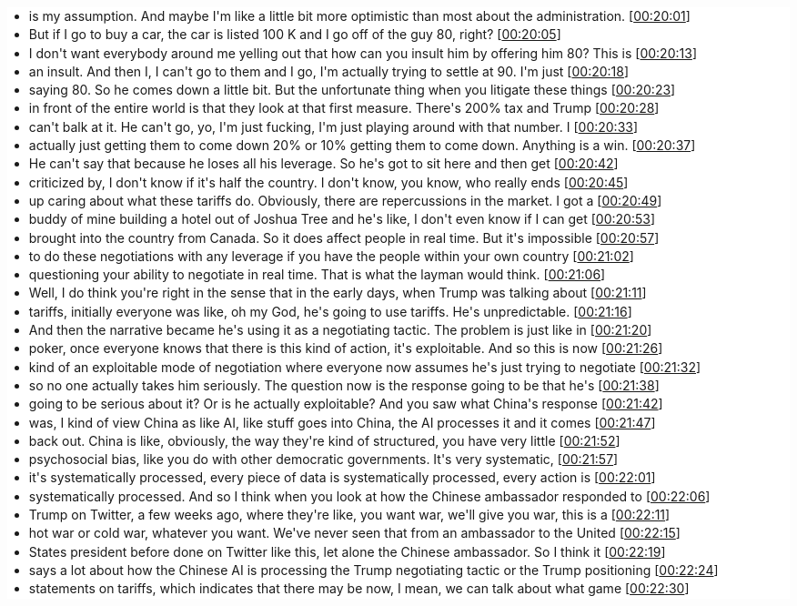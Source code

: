*  is my assumption. And maybe I'm like a little bit more optimistic than most about the administration. [[00:20:01](https://www.youtube.com/watch?v=IjU-Nd6iiQ4&t=1201.2s)]
*  But if I go to buy a car, the car is listed 100 K and I go off of the guy 80, right? [[00:20:05](https://www.youtube.com/watch?v=IjU-Nd6iiQ4&t=1205.52s)]
*  I don't want everybody around me yelling out that how can you insult him by offering him 80? This is [[00:20:13](https://www.youtube.com/watch?v=IjU-Nd6iiQ4&t=1213.3600000000001s)]
*  an insult. And then I, I can't go to them and I go, I'm actually trying to settle at 90. I'm just [[00:20:18](https://www.youtube.com/watch?v=IjU-Nd6iiQ4&t=1218.48s)]
*  saying 80. So he comes down a little bit. But the unfortunate thing when you litigate these things [[00:20:23](https://www.youtube.com/watch?v=IjU-Nd6iiQ4&t=1223.76s)]
*  in front of the entire world is that they look at that first measure. There's 200% tax and Trump [[00:20:28](https://www.youtube.com/watch?v=IjU-Nd6iiQ4&t=1228.24s)]
*  can't balk at it. He can't go, yo, I'm just fucking, I'm just playing around with that number. I [[00:20:33](https://www.youtube.com/watch?v=IjU-Nd6iiQ4&t=1233.28s)]
*  actually just getting them to come down 20% or 10% getting them to come down. Anything is a win. [[00:20:37](https://www.youtube.com/watch?v=IjU-Nd6iiQ4&t=1237.36s)]
*  He can't say that because he loses all his leverage. So he's got to sit here and then get [[00:20:42](https://www.youtube.com/watch?v=IjU-Nd6iiQ4&t=1242.24s)]
*  criticized by, I don't know if it's half the country. I don't know, you know, who really ends [[00:20:45](https://www.youtube.com/watch?v=IjU-Nd6iiQ4&t=1245.52s)]
*  up caring about what these tariffs do. Obviously, there are repercussions in the market. I got a [[00:20:49](https://www.youtube.com/watch?v=IjU-Nd6iiQ4&t=1249.76s)]
*  buddy of mine building a hotel out of Joshua Tree and he's like, I don't even know if I can get [[00:20:53](https://www.youtube.com/watch?v=IjU-Nd6iiQ4&t=1253.76s)]
*  brought into the country from Canada. So it does affect people in real time. But it's impossible [[00:20:57](https://www.youtube.com/watch?v=IjU-Nd6iiQ4&t=1257.6s)]
*  to do these negotiations with any leverage if you have the people within your own country [[00:21:02](https://www.youtube.com/watch?v=IjU-Nd6iiQ4&t=1262.0s)]
*  questioning your ability to negotiate in real time. That is what the layman would think. [[00:21:06](https://www.youtube.com/watch?v=IjU-Nd6iiQ4&t=1266.72s)]
*  Well, I do think you're right in the sense that in the early days, when Trump was talking about [[00:21:11](https://www.youtube.com/watch?v=IjU-Nd6iiQ4&t=1271.84s)]
*  tariffs, initially everyone was like, oh my God, he's going to use tariffs. He's unpredictable. [[00:21:16](https://www.youtube.com/watch?v=IjU-Nd6iiQ4&t=1276.8s)]
*  And then the narrative became he's using it as a negotiating tactic. The problem is just like in [[00:21:20](https://www.youtube.com/watch?v=IjU-Nd6iiQ4&t=1280.8799999999999s)]
*  poker, once everyone knows that there is this kind of action, it's exploitable. And so this is now [[00:21:26](https://www.youtube.com/watch?v=IjU-Nd6iiQ4&t=1286.72s)]
*  kind of an exploitable mode of negotiation where everyone now assumes he's just trying to negotiate [[00:21:32](https://www.youtube.com/watch?v=IjU-Nd6iiQ4&t=1292.96s)]
*  so no one actually takes him seriously. The question now is the response going to be that he's [[00:21:38](https://www.youtube.com/watch?v=IjU-Nd6iiQ4&t=1298.08s)]
*  going to be serious about it? Or is he actually exploitable? And you saw what China's response [[00:21:42](https://www.youtube.com/watch?v=IjU-Nd6iiQ4&t=1302.24s)]
*  was, I kind of view China as like AI, like stuff goes into China, the AI processes it and it comes [[00:21:47](https://www.youtube.com/watch?v=IjU-Nd6iiQ4&t=1307.36s)]
*  back out. China is like, obviously, the way they're kind of structured, you have very little [[00:21:52](https://www.youtube.com/watch?v=IjU-Nd6iiQ4&t=1312.56s)]
*  psychosocial bias, like you do with other democratic governments. It's very systematic, [[00:21:57](https://www.youtube.com/watch?v=IjU-Nd6iiQ4&t=1317.1200000000001s)]
*  it's systematically processed, every piece of data is systematically processed, every action is [[00:22:01](https://www.youtube.com/watch?v=IjU-Nd6iiQ4&t=1321.6s)]
*  systematically processed. And so I think when you look at how the Chinese ambassador responded to [[00:22:06](https://www.youtube.com/watch?v=IjU-Nd6iiQ4&t=1326.16s)]
*  Trump on Twitter, a few weeks ago, where they're like, you want war, we'll give you war, this is a [[00:22:11](https://www.youtube.com/watch?v=IjU-Nd6iiQ4&t=1331.04s)]
*  hot war or cold war, whatever you want. We've never seen that from an ambassador to the United [[00:22:15](https://www.youtube.com/watch?v=IjU-Nd6iiQ4&t=1335.2s)]
*  States president before done on Twitter like this, let alone the Chinese ambassador. So I think it [[00:22:19](https://www.youtube.com/watch?v=IjU-Nd6iiQ4&t=1339.28s)]
*  says a lot about how the Chinese AI is processing the Trump negotiating tactic or the Trump positioning [[00:22:24](https://www.youtube.com/watch?v=IjU-Nd6iiQ4&t=1344.8799999999999s)]
*  statements on tariffs, which indicates that there may be now, I mean, we can talk about what game [[00:22:30](https://www.youtube.com/watch?v=IjU-Nd6iiQ4&t=1350.96s)]